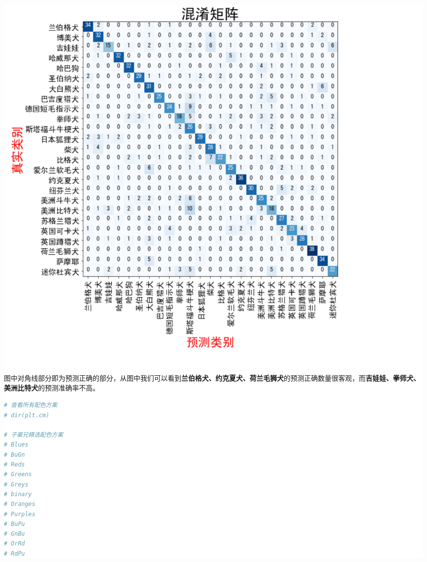 <img src="../images/image-20230127211644786.png" alt="image-20230127211644786" style="zoom:80%;margin-left:0px;" />

图中对角线部分即为预测正确的部分，从图中我们可以看到**兰伯格犬、约克夏犬、荷兰毛狮犬**的预测正确数量很客观，而**吉娃娃、拳师犬、美洲比特犬**的预测准确率不高。

```python
# 查看所有配色方案
# dir(plt.cm)

# 子豪兄精选配色方案
# Blues
# BuGn
# Reds
# Greens
# Greys
# binary
# Oranges
# Purples
# BuPu
# GnBu
# OrRd
# RdPu
```